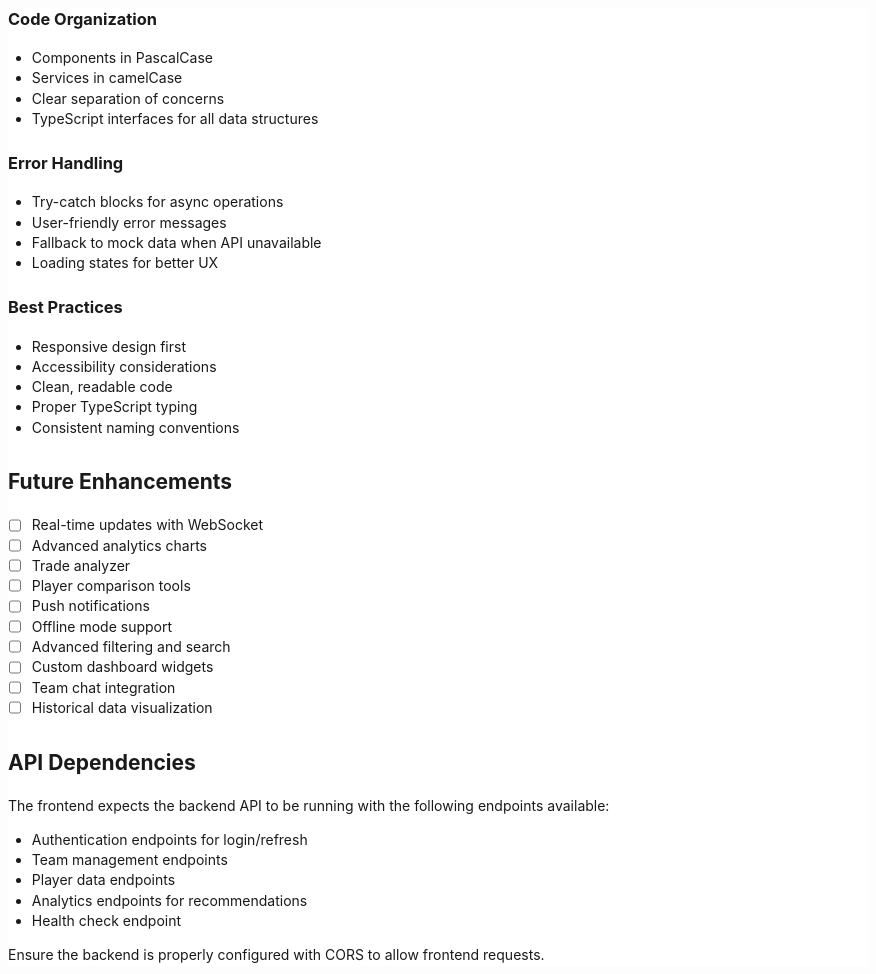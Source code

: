 ### Code Organization
- Components in PascalCase
- Services in camelCase
- Clear separation of concerns
- TypeScript interfaces for all data structures

### Error Handling
- Try-catch blocks for async operations
- User-friendly error messages
- Fallback to mock data when API unavailable
- Loading states for better UX

### Best Practices
- Responsive design first
- Accessibility considerations
- Clean, readable code
- Proper TypeScript typing
- Consistent naming conventions

## Future Enhancements

- [ ] Real-time updates with WebSocket
- [ ] Advanced analytics charts
- [ ] Trade analyzer
- [ ] Player comparison tools
- [ ] Push notifications
- [ ] Offline mode support
- [ ] Advanced filtering and search
- [ ] Custom dashboard widgets
- [ ] Team chat integration
- [ ] Historical data visualization

## API Dependencies

The frontend expects the backend API to be running with the following endpoints available:

- Authentication endpoints for login/refresh
- Team management endpoints
- Player data endpoints
- Analytics endpoints for recommendations
- Health check endpoint

Ensure the backend is properly configured with CORS to allow frontend requests.
